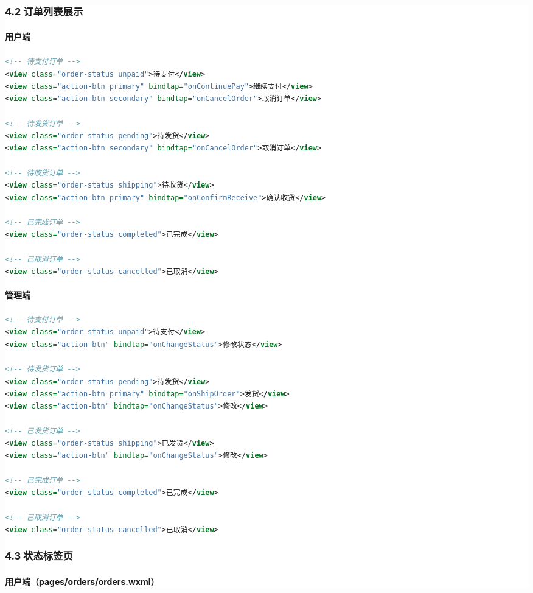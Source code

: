 ### 4.2 订单列表展示

#### 用户端

```xml
<!-- 待支付订单 -->
<view class="order-status unpaid">待支付</view>
<view class="action-btn primary" bindtap="onContinuePay">继续支付</view>
<view class="action-btn secondary" bindtap="onCancelOrder">取消订单</view>

<!-- 待发货订单 -->
<view class="order-status pending">待发货</view>
<view class="action-btn secondary" bindtap="onCancelOrder">取消订单</view>

<!-- 待收货订单 -->
<view class="order-status shipping">待收货</view>
<view class="action-btn primary" bindtap="onConfirmReceive">确认收货</view>

<!-- 已完成订单 -->
<view class="order-status completed">已完成</view>

<!-- 已取消订单 -->
<view class="order-status cancelled">已取消</view>
```

#### 管理端

```xml
<!-- 待支付订单 -->
<view class="order-status unpaid">待支付</view>
<view class="action-btn" bindtap="onChangeStatus">修改状态</view>

<!-- 待发货订单 -->
<view class="order-status pending">待发货</view>
<view class="action-btn primary" bindtap="onShipOrder">发货</view>
<view class="action-btn" bindtap="onChangeStatus">修改</view>

<!-- 已发货订单 -->
<view class="order-status shipping">已发货</view>
<view class="action-btn" bindtap="onChangeStatus">修改</view>

<!-- 已完成订单 -->
<view class="order-status completed">已完成</view>

<!-- 已取消订单 -->
<view class="order-status cancelled">已取消</view>
```

### 4.3 状态标签页

#### 用户端（pages/orders/orders.wxml）
